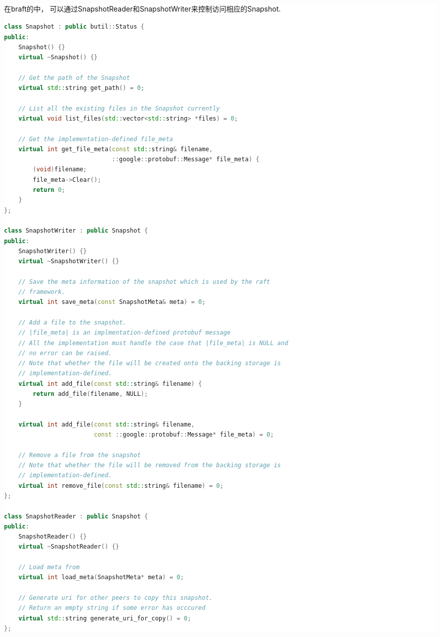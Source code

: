 在braft的中， 可以通过SnapshotReader和SnapshotWriter来控制访问相应的Snapshot.

```cpp
class Snapshot : public butil::Status {
public:
    Snapshot() {}
    virtual ~Snapshot() {}

    // Get the path of the Snapshot
    virtual std::string get_path() = 0;

    // List all the existing files in the Snapshot currently
    virtual void list_files(std::vector<std::string> *files) = 0;

    // Get the implementation-defined file_meta
    virtual int get_file_meta(const std::string& filename, 
                              ::google::protobuf::Message* file_meta) {
        (void)filename;
        file_meta->Clear();
        return 0;
    }
};

class SnapshotWriter : public Snapshot {
public:
    SnapshotWriter() {}
    virtual ~SnapshotWriter() {}

    // Save the meta information of the snapshot which is used by the raft
    // framework.
    virtual int save_meta(const SnapshotMeta& meta) = 0;

    // Add a file to the snapshot.
    // |file_meta| is an implmentation-defined protobuf message 
    // All the implementation must handle the case that |file_meta| is NULL and
    // no error can be raised.
    // Note that whether the file will be created onto the backing storage is
    // implementation-defined.
    virtual int add_file(const std::string& filename) { 
        return add_file(filename, NULL);
    }

    virtual int add_file(const std::string& filename, 
                         const ::google::protobuf::Message* file_meta) = 0;

    // Remove a file from the snapshot
    // Note that whether the file will be removed from the backing storage is
    // implementation-defined.
    virtual int remove_file(const std::string& filename) = 0;
};

class SnapshotReader : public Snapshot {
public:
    SnapshotReader() {}
    virtual ~SnapshotReader() {}

    // Load meta from 
    virtual int load_meta(SnapshotMeta* meta) = 0;

    // Generate uri for other peers to copy this snapshot.
    // Return an empty string if some error has occcured
    virtual std::string generate_uri_for_copy() = 0;
};
```
